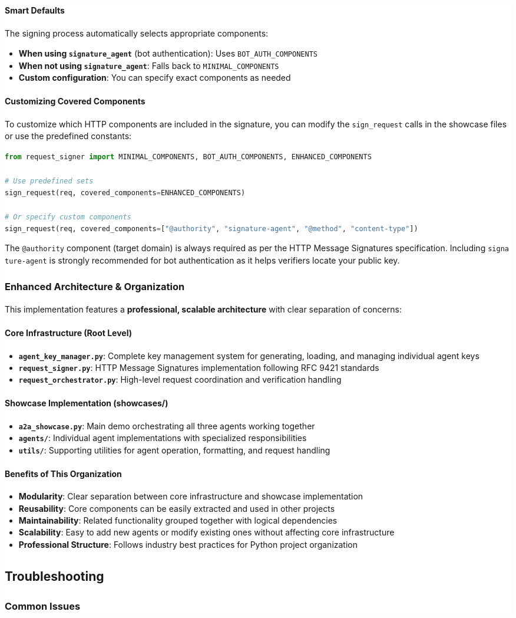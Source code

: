 #### Smart Defaults

The signing process automatically selects appropriate components:

- **When using `signature_agent`** (bot authentication): Uses `BOT_AUTH_COMPONENTS`
- **When not using `signature_agent`**: Falls back to `MINIMAL_COMPONENTS`
- **Custom configuration**: You can specify exact components as needed

#### Customizing Covered Components

To customize which HTTP components are included in the signature, you can modify the `sign_request` calls in the showcase files or use the predefined constants:

```python
from request_signer import MINIMAL_COMPONENTS, BOT_AUTH_COMPONENTS, ENHANCED_COMPONENTS

# Use predefined sets
sign_request(req, covered_components=ENHANCED_COMPONENTS)

# Or specify custom components
sign_request(req, covered_components=["@authority", "signature-agent", "@method", "content-type"])
```

The `@authority` component (target domain) is always required as per the HTTP Message Signatures specification. Including `signature-agent` is strongly recommended for bot authentication as it helps verifiers locate your public key.

### Enhanced Architecture & Organization

This implementation features a **professional, scalable architecture** with clear separation of concerns:

#### Core Infrastructure (Root Level)
- **`agent_key_manager.py`**: Complete key management system for generating, loading, and managing individual agent keys
- **`request_signer.py`**: HTTP Message Signatures implementation following RFC 9421 standards
- **`request_orchestrator.py`**: High-level request coordination and verification handling

#### Showcase Implementation (showcases/)
- **`a2a_showcase.py`**: Main demo orchestrating all three agents working together
- **`agents/`**: Individual agent implementations with specialized responsibilities
- **`utils/`**: Supporting utilities for agent operation, formatting, and request handling

#### Benefits of This Organization
- **Modularity**: Clear separation between core infrastructure and showcase implementation
- **Reusability**: Core components can be easily extracted and used in other projects
- **Maintainability**: Related functionality grouped together with logical dependencies
- **Scalability**: Easy to add new agents or modify existing ones without affecting core infrastructure
- **Professional Structure**: Follows industry best practices for Python project organization

## Troubleshooting

### Common Issues
